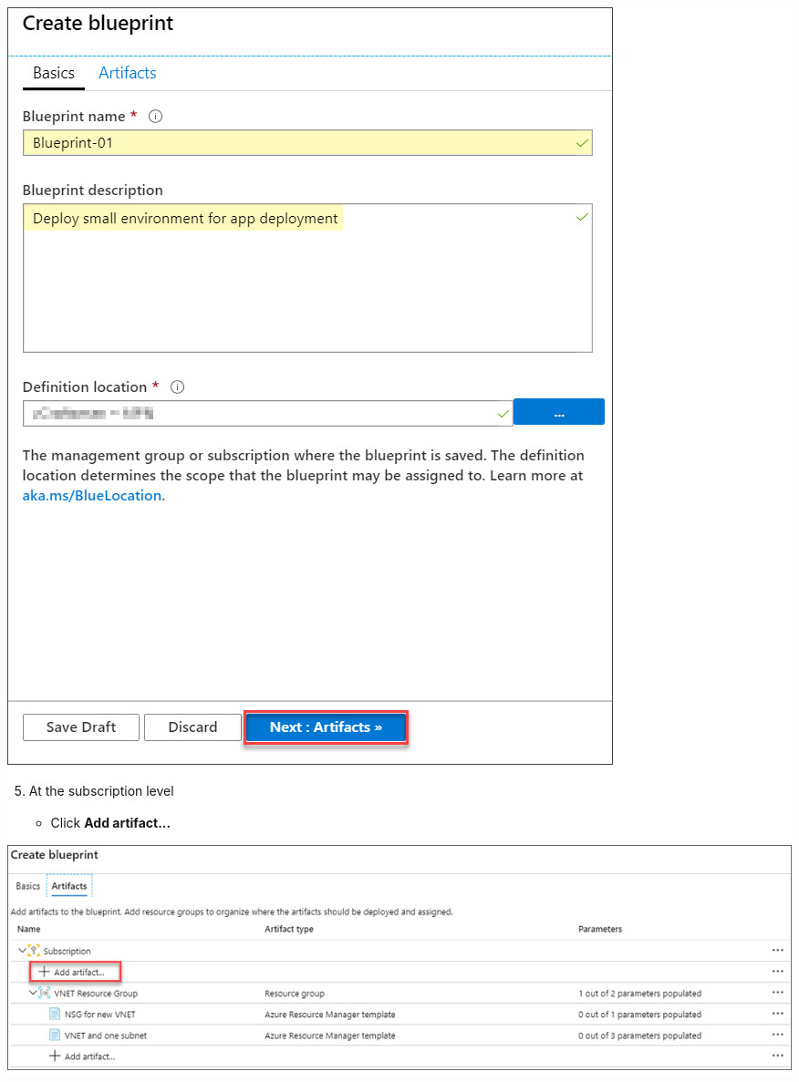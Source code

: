 ![BlueprintBasicInfo](/images/step-4-create-blueprint-basics.png "Blueprint Basic Info")

5. At the subscription level

   * Click **Add artifact...**

![AddArtifacts](/images/step-5-1-Add-Artifacts.png "Add Artifacts")
